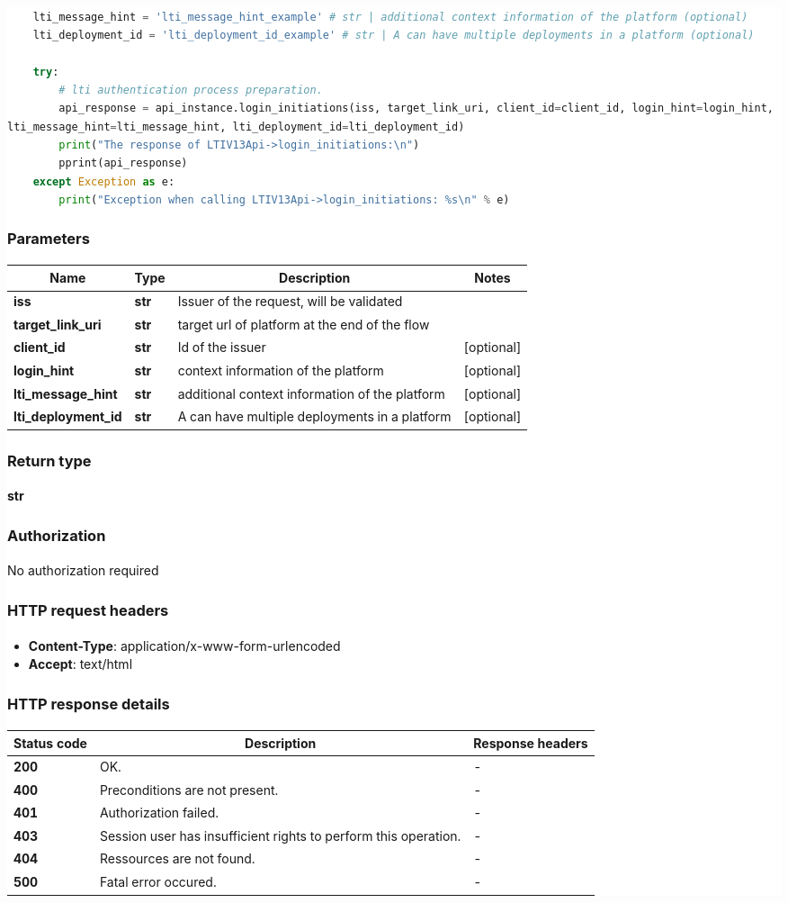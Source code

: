 ```python
    lti_message_hint = 'lti_message_hint_example' # str | additional context information of the platform (optional)
    lti_deployment_id = 'lti_deployment_id_example' # str | A can have multiple deployments in a platform (optional)

    try:
        # lti authentication process preparation.
        api_response = api_instance.login_initiations(iss, target_link_uri, client_id=client_id, login_hint=login_hint, lti_message_hint=lti_message_hint, lti_deployment_id=lti_deployment_id)
        print("The response of LTIV13Api->login_initiations:\n")
        pprint(api_response)
    except Exception as e:
        print("Exception when calling LTIV13Api->login_initiations: %s\n" % e)
```



### Parameters


Name | Type | Description  | Notes
------------- | ------------- | ------------- | -------------
 **iss** | **str**| Issuer of the request, will be validated | 
 **target_link_uri** | **str**| target url of platform at the end of the flow | 
 **client_id** | **str**| Id of the issuer | [optional] 
 **login_hint** | **str**| context information of the platform | [optional] 
 **lti_message_hint** | **str**| additional context information of the platform | [optional] 
 **lti_deployment_id** | **str**| A can have multiple deployments in a platform | [optional] 

### Return type

**str**

### Authorization

No authorization required

### HTTP request headers

 - **Content-Type**: application/x-www-form-urlencoded
 - **Accept**: text/html

### HTTP response details

| Status code | Description | Response headers |
|-------------|-------------|------------------|
**200** | OK. |  -  |
**400** | Preconditions are not present. |  -  |
**401** | Authorization failed. |  -  |
**403** | Session user has insufficient rights to perform this operation. |  -  |
**404** | Ressources are not found. |  -  |
**500** | Fatal error occured. |  -  |
